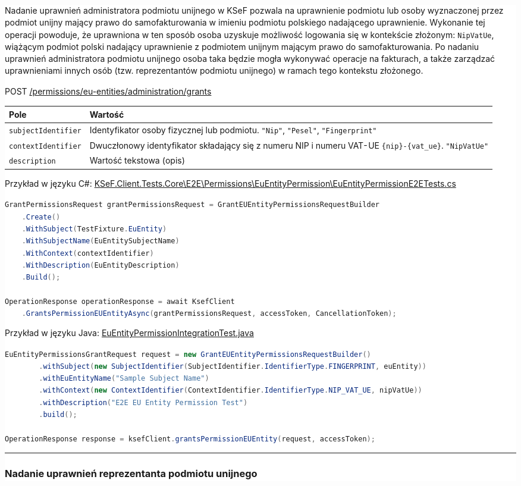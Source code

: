 Nadanie uprawnień administratora podmiotu unijnego w KSeF pozwala na uprawnienie podmiotu lub osoby wyznaczonej przez podmiot unijny mający prawo do samofakturowania w imieniu podmiotu polskiego nadającego uprawnienie. Wykonanie tej operacji powoduje, że uprawniona w ten sposób osoba uzyskuje możliwość logowania się w kontekście złożonym: `NipVatUe`, wiążącym podmiot polski nadający uprawnienie z podmiotem unijnym mającym prawo do samofakturowania. Po nadaniu uprawnień administratora podmiotu unijnego osoba taka będzie mogła wykonywać operacje na fakturach, a także zarządzać uprawnieniami innych osób (tzw. reprezentantów podmiotu unijnego) w ramach tego kontekstu złożonego.

POST [/permissions/eu-entities/administration/grants](https://ksef-test.mf.gov.pl/docs/v2/index.html#tag/Nadawanie-uprawnien/paths/~1api~1v2~1permissions~1eu-entities~1administration~1grants/post)



| Pole                                       | Wartość                                         |
| :----------------------------------------- | :---------------------------------------------- |
| `subjectIdentifier`                        | Identyfikator osoby fizycznej lub podmiotu. `"Nip"`, `"Pesel"`, `"Fingerprint"`               |
| `contextIdentifier`                        | Dwuczłonowy identyfikator składający się z numeru NIP i numeru VAT-UE `{nip}-{vat_ue}`. `"NipVatUe"`              |
| `description`                              | Wartość tekstowa (opis)              |

Przykład w języku C#:
[KSeF.Client.Tests.Core\E2E\Permissions\EuEntityPermission\EuEntityPermissionE2ETests.cs](https://github.com/CIRFMF/ksef-client-csharp/blob/main/KSeF.Client.Tests.Core/E2E/Permissions/EuEntityPermission/EuEntityPermissionE2ETests.cs)

```csharp
GrantPermissionsRequest grantPermissionsRequest = GrantEUEntityPermissionsRequestBuilder
    .Create()
    .WithSubject(TestFixture.EuEntity)
    .WithSubjectName(EuEntitySubjectName)
    .WithContext(contextIdentifier)
    .WithDescription(EuEntityDescription)
    .Build();

OperationResponse operationResponse = await KsefClient
    .GrantsPermissionEUEntityAsync(grantPermissionsRequest, accessToken, CancellationToken);
```
Przykład w języku Java:
[EuEntityPermissionIntegrationTest.java](https://github.com/CIRFMF/ksef-client-java/blob/main/demo-web-app/src/integrationTest/java/pl/akmf/ksef/sdk/EuEntityPermissionIntegrationTest.java)

```java
EuEntityPermissionsGrantRequest request = new GrantEUEntityPermissionsRequestBuilder()
        .withSubject(new SubjectIdentifier(SubjectIdentifier.IdentifierType.FINGERPRINT, euEntity))
        .withEuEntityName("Sample Subject Name")
        .withContext(new ContextIdentifier(ContextIdentifier.IdentifierType.NIP_VAT_UE, nipVatUe))
        .withDescription("E2E EU Entity Permission Test")
        .build();

OperationResponse response = ksefClient.grantsPermissionEUEntity(request, accessToken);

```
---
### Nadanie uprawnień reprezentanta podmiotu unijnego
